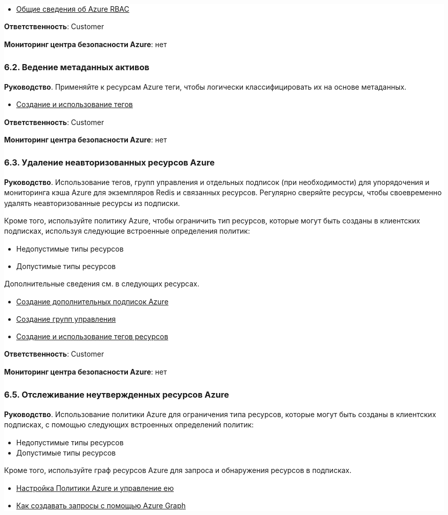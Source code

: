- [Общие сведения об Azure RBAC](../role-based-access-control/overview.md)

**Ответственность**: Customer

**Мониторинг центра безопасности Azure**: нет

### <a name="62-maintain-asset-metadata"></a>6.2. Ведение метаданных активов

**Руководство**. Применяйте к ресурсам Azure теги, чтобы логически классифицировать их на основе метаданных.

- [Создание и использование тегов](../azure-resource-manager/management/tag-resources.md)

**Ответственность**: Customer

**Мониторинг центра безопасности Azure**: нет

### <a name="63-delete-unauthorized-azure-resources"></a>6.3. Удаление неавторизованных ресурсов Azure

**Руководство**. Использование тегов, групп управления и отдельных подписок (при необходимости) для упорядочения и мониторинга кэша Azure для экземпляров Redis и связанных ресурсов. Регулярно сверяйте ресурсы, чтобы своевременно удалять неавторизованные ресурсы из подписки.

Кроме того, используйте политику Azure, чтобы ограничить тип ресурсов, которые могут быть созданы в клиентских подписках, используя следующие встроенные определения политик:

- Недопустимые типы ресурсов

- Допустимые типы ресурсов

Дополнительные сведения см. в следующих ресурсах.

- [Создание дополнительных подписок Azure](../cost-management-billing/manage/create-subscription.md)

- [Создание групп управления](../governance/management-groups/create-management-group-portal.md)

- [Создание и использование тегов ресурсов](../azure-resource-manager/management/tag-resources.md)

**Ответственность**: Customer

**Мониторинг центра безопасности Azure**: нет

### <a name="65-monitor-for-unapproved-azure-resources"></a>6.5. Отслеживание неутвержденных ресурсов Azure

**Руководство**. Использование политики Azure для ограничения типа ресурсов, которые могут быть созданы в клиентских подписках, с помощью следующих встроенных определений политик:

- Недопустимые типы ресурсов
- Допустимые типы ресурсов

Кроме того, используйте граф ресурсов Azure для запроса и обнаружения ресурсов в подписках.

- [Настройка Политики Azure и управление ею](../governance/policy/tutorials/create-and-manage.md)

- [Как создавать запросы с помощью Azure Graph](../governance/resource-graph/first-query-portal.md)
